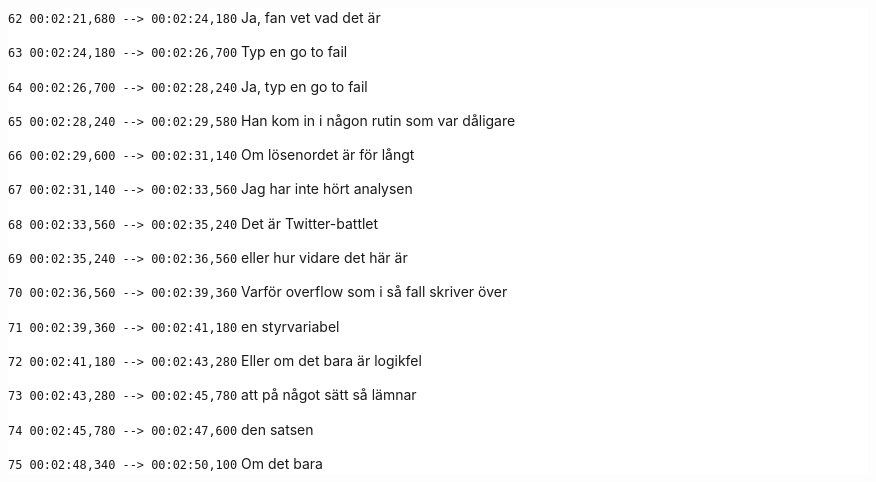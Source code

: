 

`62 00:02:21,680 --> 00:02:24,180`
Ja, fan vet vad det är



`63 00:02:24,180 --> 00:02:26,700`
Typ en go to fail



`64 00:02:26,700 --> 00:02:28,240`
Ja, typ en go to fail



`65 00:02:28,240 --> 00:02:29,580`
Han kom in i någon rutin som var dåligare



`66 00:02:29,600 --> 00:02:31,140`
Om lösenordet är för långt



`67 00:02:31,140 --> 00:02:33,560`
Jag har inte hört analysen



`68 00:02:33,560 --> 00:02:35,240`
Det är Twitter-battlet



`69 00:02:35,240 --> 00:02:36,560`
eller hur vidare det här är



`70 00:02:36,560 --> 00:02:39,360`
Varför overflow som i så fall skriver över



`71 00:02:39,360 --> 00:02:41,180`
en styrvariabel



`72 00:02:41,180 --> 00:02:43,280`
Eller om det bara är logikfel



`73 00:02:43,280 --> 00:02:45,780`
att på något sätt så lämnar



`74 00:02:45,780 --> 00:02:47,600`
den satsen



`75 00:02:48,340 --> 00:02:50,100`
Om det bara
